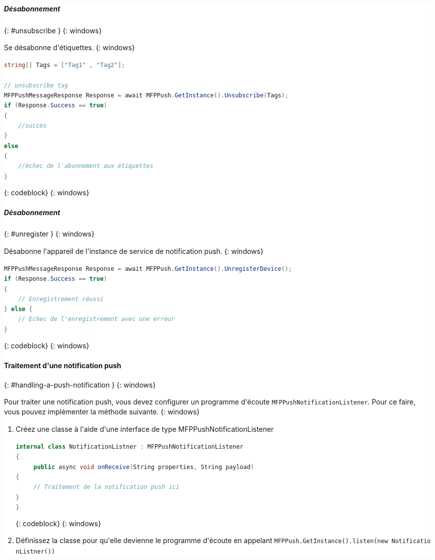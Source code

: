 ##### Désabonnement
{: #unsubscribe }
{: windows}

Se désabonne d'étiquettes.
{: windows}

```csharp
string[] Tags = ["Tag1" , "Tag2"];

// unsubscribe tag
MFPPushMessageResponse Response = await MFPPush.GetInstance().Unsubscribe(Tags);
if (Response.Success == true)
{
    //succès
}
else
{
    //échec de l'abonnement aux étiquettes
}
```
{: codeblock}
{: windows}

##### Désabonnement
{: #unregister }
{: windows}

Désabonne l'appareil de l'instance de service de notification push.
{: windows}

```csharp
MFPPushMessageResponse Response = await MFPPush.GetInstance().UnregisterDevice();         
if (Response.Success == true)
{
    // Enregistrement réussi
} else {
    // Echec de l'enregistrement avec une erreur
}
```
{: codeblock}
{: windows}

#### Traitement d'une notification push
{: #handling-a-push-notification }
{: windows}

Pour traiter une notification push, vous devez configurer un programme d'écoute `MFPPushNotificationListener`. Pour ce faire, vous pouvez implémenter la méthode suivante.
{: windows}

1. Créez une classe à l'aide d'une interface de type MFPPushNotificationListener

    ```csharp
    internal class NotificationListner : MFPPushNotificationListener
    {
         public async void onReceive(String properties, String payload)
    {
         // Traitement de la notification push ici      
    }
    }
    ```
    {: codeblock}
{: windows}
2. Définissez la classe pour qu'elle devienne le programme d'écoute en appelant `MFPPush.GetInstance().listen(new NotificationListner())`